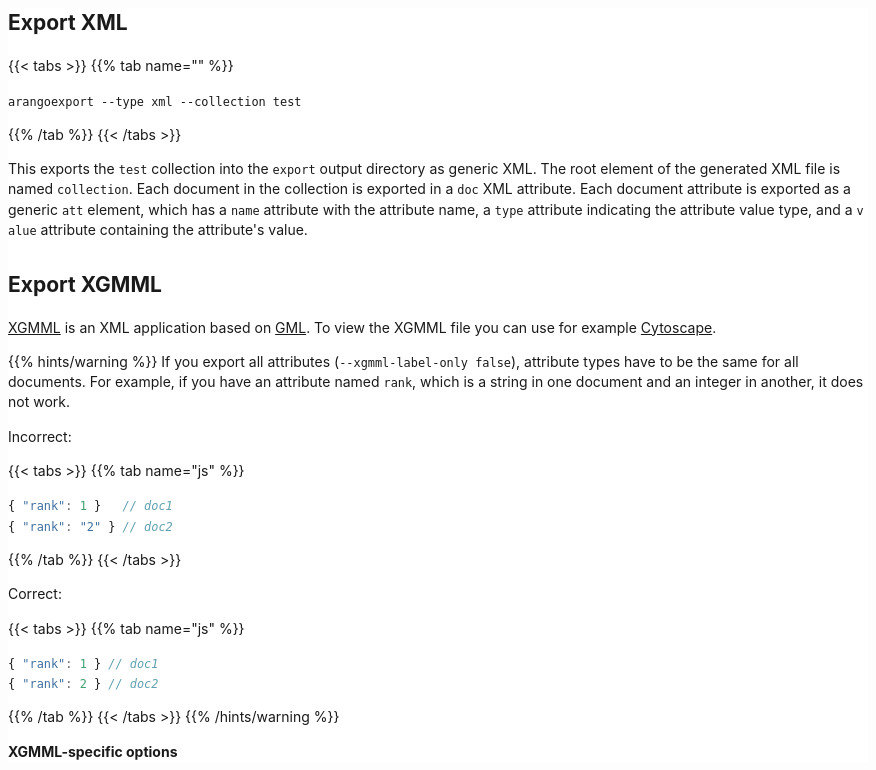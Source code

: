 ## Export XML

{{< tabs >}}
{{% tab name="" %}}
```
arangoexport --type xml --collection test
```
{{% /tab %}}
{{< /tabs >}}

This exports the `test` collection into the `export` output directory as generic XML.
The root element of the generated XML file is named `collection`.
Each document in the collection is exported in a `doc` XML attribute.
Each document attribute is exported as a generic `att` element, which has a
`name` attribute with the attribute name, a `type` attribute indicating the
attribute value type, and a `value` attribute containing the attribute's value.

## Export XGMML

[XGMML](https://en.wikipedia.org/wiki/XGMML) is an XML application
based on [GML](https://en.wikipedia.org/wiki/Graph_Modelling_Language).
To view the XGMML file you can use for example [Cytoscape](http://cytoscape.org).


{{% hints/warning %}}
  If you export all attributes (`--xgmml-label-only false`), attribute
types have to be the same for all documents. For example, if you have an
attribute named `rank`, which is a string in one document and an integer in another,
it does not work.

Incorrect:

{{< tabs >}}
{{% tab name="js" %}}
```js
{ "rank": 1 }   // doc1
{ "rank": "2" } // doc2
```
{{% /tab %}}
{{< /tabs >}}

Correct:

{{< tabs >}}
{{% tab name="js" %}}
```js
{ "rank": 1 } // doc1
{ "rank": 2 } // doc2
```
{{% /tab %}}
{{< /tabs >}}
{{% /hints/warning %}}

**XGMML-specific options**
